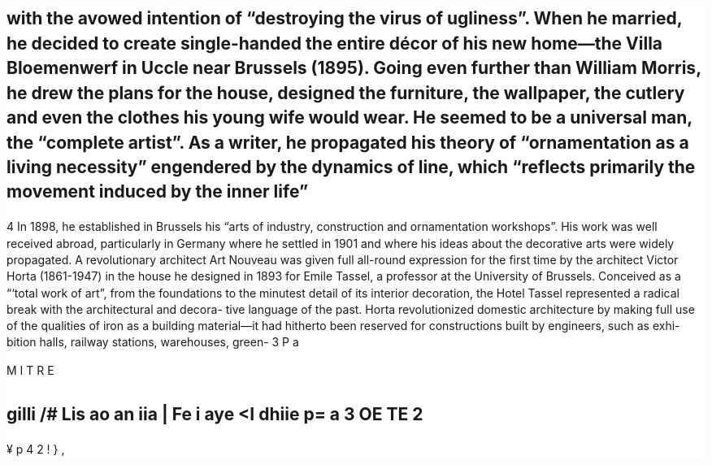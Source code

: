 with the avowed intention of “destroying the 
virus of ugliness”. When he married, he decided 
to create single-handed the entire décor of his new 
home—the Villa Bloemenwerf in Uccle near 
Brussels (1895). Going even further than William 
Morris, he drew the plans for the house, designed 
the furniture, the wallpaper, the cutlery and even 
the clothes his young wife would wear. He 
seemed to be a universal man, the “complete 
artist”. As a writer, he propagated his theory of 
“ornamentation as a living necessity” engendered 
by the dynamics of line, which “reflects primarily 
the movement induced by the inner life” 
- 
4 
In 1898, he established in Brussels his “arts 
of industry, construction and ornamentation 
workshops”. His work was well received abroad, 
particularly in Germany where he settled in 1901 
and where his ideas about the decorative arts were 
widely propagated. 
A revolutionary architect 
Art Nouveau was given full all-round expression 
for the first time by the architect Victor Horta 
(1861-1947) in the house he designed in 1893 for 
Emile Tassel, a professor at the University of 
Brussels. Conceived as a “‘total work of art”, from 
the foundations to the minutest detail of its 
interior decoration, the Hotel Tassel represented 
a radical break with the architectural and decora- 
tive language of the past. 
Horta revolutionized domestic architecture 
by making full use of the qualities of iron as a 
building material—it had hitherto been reserved 
for constructions built by engineers, such as exhi- 
bition halls, railway stations, warehouses, green- 
3 
P
a
 
  
M
I
T
R
E
 
  
gilli /# 
Lis ao an iia 
| Fe i 
aye <I dhiie p= 
a 3 OE TE 
2 
- 
¥ 
p 
4 
2 
! 
} 
, 
